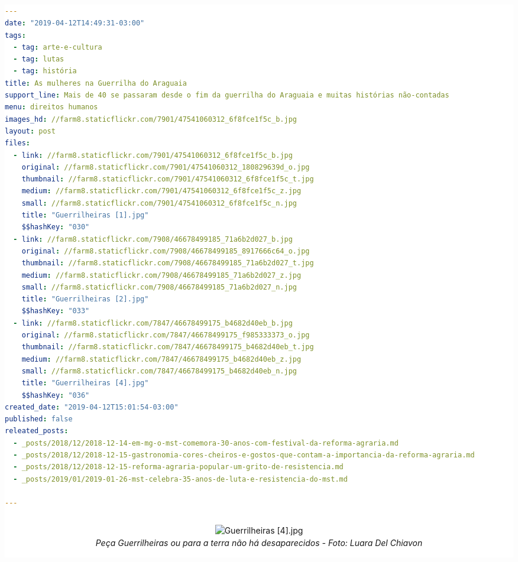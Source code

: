 ```yaml
---
date: "2019-04-12T14:49:31-03:00"
tags:
  - tag: arte-e-cultura
  - tag: lutas
  - tag: história
title: As mulheres na Guerrilha do Araguaia
support_line: Mais de 40 se passaram desde o fim da guerrilha do Araguaia e muitas histórias não-contadas
menu: direitos humanos
images_hd: //farm8.staticflickr.com/7901/47541060312_6f8fce1f5c_b.jpg
layout: post
files:
  - link: //farm8.staticflickr.com/7901/47541060312_6f8fce1f5c_b.jpg
    original: //farm8.staticflickr.com/7901/47541060312_180829639d_o.jpg
    thumbnail: //farm8.staticflickr.com/7901/47541060312_6f8fce1f5c_t.jpg
    medium: //farm8.staticflickr.com/7901/47541060312_6f8fce1f5c_z.jpg
    small: //farm8.staticflickr.com/7901/47541060312_6f8fce1f5c_n.jpg
    title: "Guerrilheiras [1].jpg"
    $$hashKey: "030"
  - link: //farm8.staticflickr.com/7908/46678499185_71a6b2d027_b.jpg
    original: //farm8.staticflickr.com/7908/46678499185_8917666c64_o.jpg
    thumbnail: //farm8.staticflickr.com/7908/46678499185_71a6b2d027_t.jpg
    medium: //farm8.staticflickr.com/7908/46678499185_71a6b2d027_z.jpg
    small: //farm8.staticflickr.com/7908/46678499185_71a6b2d027_n.jpg
    title: "Guerrilheiras [2].jpg"
    $$hashKey: "033"
  - link: //farm8.staticflickr.com/7847/46678499175_b4682d40eb_b.jpg
    original: //farm8.staticflickr.com/7847/46678499175_f985333373_o.jpg
    thumbnail: //farm8.staticflickr.com/7847/46678499175_b4682d40eb_t.jpg
    medium: //farm8.staticflickr.com/7847/46678499175_b4682d40eb_z.jpg
    small: //farm8.staticflickr.com/7847/46678499175_b4682d40eb_n.jpg
    title: "Guerrilheiras [4].jpg"
    $$hashKey: "036"
created_date: "2019-04-12T15:01:54-03:00"
published: false
releated_posts:
  - _posts/2018/12/2018-12-14-em-mg-o-mst-comemora-30-anos-com-festival-da-reforma-agraria.md
  - _posts/2018/12/2018-12-15-gastronomia-cores-cheiros-e-gostos-que-contam-a-importancia-da-reforma-agraria.md
  - _posts/2018/12/2018-12-15-reforma-agraria-popular-um-grito-de-resistencia.md
  - _posts/2019/01/2019-01-26-mst-celebra-35-anos-de-luta-e-resistencia-do-mst.md

---
```

<div style="text-align:center">
<figure class="image" style="display:inline-block"><img alt="Guerrilheiras [4].jpg" height="467" src="//farm8.staticflickr.com/7847/46678499175_b4682d40eb_b.jpg" width="700" />
<figcaption><em>Pe&ccedil;a Guerrilheiras ou para a terra n&atilde;o h&aacute; desaparecidos - Foto: Luara Del&nbsp;Chiavon </em></figcaption>
</figure>
</div>
